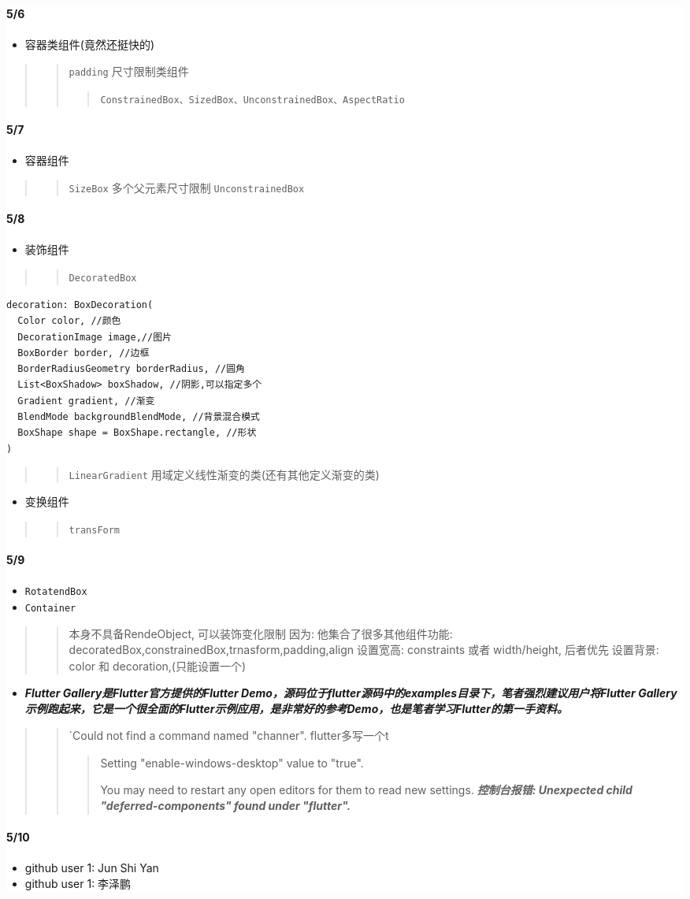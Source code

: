 #### 5/6
- 容器类组件(竟然还挺快的)
> > `padding`
> > 尺寸限制类组件
> > > `ConstrainedBox、SizedBox、UnconstrainedBox、AspectRatio`

#### 5/7
- 容器组件
> > `SizeBox`
> > 多个父元素尺寸限制
> > `UnconstrainedBox`


#### 5/8
- 装饰组件
> > `DecoratedBox`
```
decoration: BoxDecoration(
  Color color, //颜色
  DecorationImage image,//图片
  BoxBorder border, //边框
  BorderRadiusGeometry borderRadius, //圆角
  List<BoxShadow> boxShadow, //阴影,可以指定多个
  Gradient gradient, //渐变
  BlendMode backgroundBlendMode, //背景混合模式
  BoxShape shape = BoxShape.rectangle, //形状
)
```
> > `LinearGradient` 用域定义线性渐变的类(还有其他定义渐变的类)
- 变换组件
> > `transForm`

#### 5/9
- `RotatendBox`
- `Container`
> > 本身不具备RendeObject,
> > 可以装饰变化限制
> > 因为: 他集合了很多其他组件功能: decoratedBox,constrainedBox,trnasform,padding,align
> > 设置宽高: constraints 或者 width/height, 后者优先
> > 设置背景: color 和 decoration,(只能设置一个)
- ***Flutter Gallery是Flutter官方提供的Flutter Demo，源码位于flutter源码中的examples目录下，笔者强烈建议用户将Flutter Gallery示例跑起来，它是一个很全面的Flutter示例应用，是非常好的参考Demo，也是笔者学习Flutter的第一手资料。***
> > `Could not find a command named "channer".
> > flutter多写一个t
> > > Setting "enable-windows-desktop" value to "true".
> > > 
> > > You may need to restart any open editors for them to read new settings.
***控制台报错: Unexpected child "deferred-components" found under "flutter".***

#### 5/10
- github user 1: Jun Shi Yan
- github user 1: 李泽鹏
